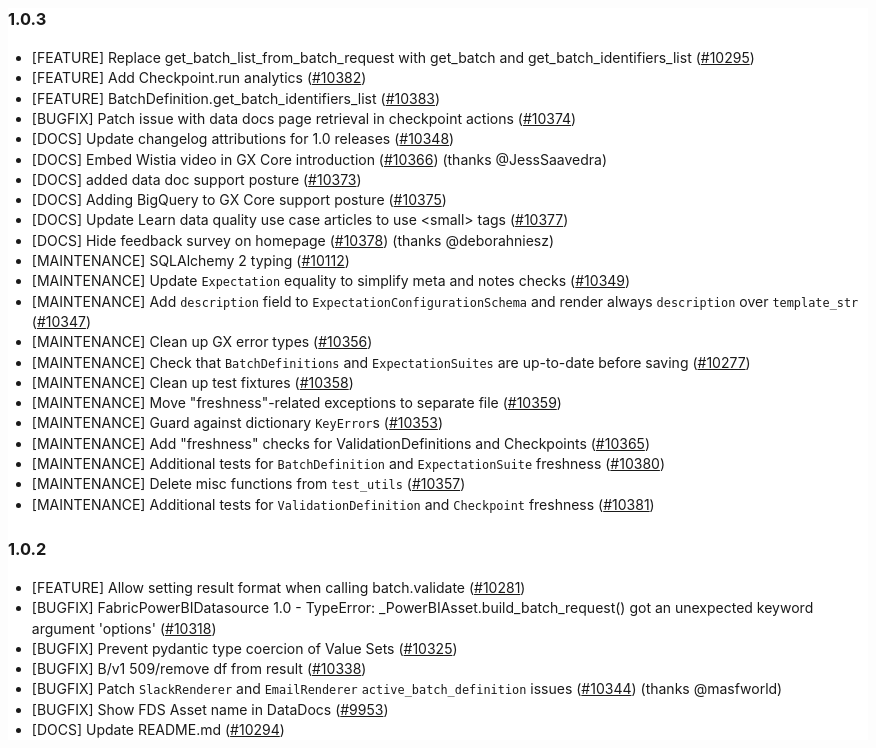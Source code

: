 ### 1.0.3
* [FEATURE] Replace get_batch_list_from_batch_request with get_batch and get_batch_identifiers_list ([#10295](https://github.com/great-expectations/great_expectations/pull/10295))
* [FEATURE] Add Checkpoint.run analytics ([#10382](https://github.com/great-expectations/great_expectations/pull/10382))
* [FEATURE] BatchDefinition.get_batch_identifiers_list ([#10383](https://github.com/great-expectations/great_expectations/pull/10383))
* [BUGFIX] Patch issue with data docs page retrieval in checkpoint actions ([#10374](https://github.com/great-expectations/great_expectations/pull/10374))
* [DOCS] Update changelog attributions for 1.0 releases ([#10348](https://github.com/great-expectations/great_expectations/pull/10348))
* [DOCS] Embed Wistia video in GX Core introduction ([#10366](https://github.com/great-expectations/great_expectations/pull/10366)) (thanks @JessSaavedra)
* [DOCS] added data doc support posture ([#10373](https://github.com/great-expectations/great_expectations/pull/10373))
* [DOCS] Adding BigQuery to GX Core support posture ([#10375](https://github.com/great-expectations/great_expectations/pull/10375))
* [DOCS] Update Learn data quality use case articles to use &lt;small&gt; tags ([#10377](https://github.com/great-expectations/great_expectations/pull/10377))
* [DOCS] Hide feedback survey on homepage ([#10378](https://github.com/great-expectations/great_expectations/pull/10378)) (thanks @deborahniesz)
* [MAINTENANCE] SQLAlchemy 2 typing ([#10112](https://github.com/great-expectations/great_expectations/pull/10112))
* [MAINTENANCE] Update `Expectation` equality to simplify meta and notes checks ([#10349](https://github.com/great-expectations/great_expectations/pull/10349))
* [MAINTENANCE] Add `description` field to `ExpectationConfigurationSchema` and render always `description` over `template_str` ([#10347](https://github.com/great-expectations/great_expectations/pull/10347))
* [MAINTENANCE] Clean up GX error types ([#10356](https://github.com/great-expectations/great_expectations/pull/10356))
* [MAINTENANCE] Check that `BatchDefinitions` and `ExpectationSuites` are up-to-date before saving ([#10277](https://github.com/great-expectations/great_expectations/pull/10277))
* [MAINTENANCE] Clean up test fixtures ([#10358](https://github.com/great-expectations/great_expectations/pull/10358))
* [MAINTENANCE] Move "freshness"-related exceptions to separate file ([#10359](https://github.com/great-expectations/great_expectations/pull/10359))
* [MAINTENANCE] Guard against dictionary `KeyError`s ([#10353](https://github.com/great-expectations/great_expectations/pull/10353))
* [MAINTENANCE] Add "freshness" checks for ValidationDefinitions and Checkpoints ([#10365](https://github.com/great-expectations/great_expectations/pull/10365))
* [MAINTENANCE] Additional tests for `BatchDefinition` and `ExpectationSuite` freshness ([#10380](https://github.com/great-expectations/great_expectations/pull/10380))
* [MAINTENANCE] Delete misc functions from `test_utils` ([#10357](https://github.com/great-expectations/great_expectations/pull/10357))
* [MAINTENANCE] Additional tests for `ValidationDefinition` and `Checkpoint` freshness ([#10381](https://github.com/great-expectations/great_expectations/pull/10381))

### 1.0.2
* [FEATURE] Allow setting result format when calling batch.validate ([#10281](https://github.com/great-expectations/great_expectations/pull/10281))
* [BUGFIX] FabricPowerBIDatasource 1.0 - TypeError: _PowerBIAsset.build_batch_request() got an unexpected keyword argument 'options' ([#10318](https://github.com/great-expectations/great_expectations/pull/10318))
* [BUGFIX] Prevent pydantic type coercion of Value Sets ([#10325](https://github.com/great-expectations/great_expectations/pull/10325))
* [BUGFIX] B/v1 509/remove df from result ([#10338](https://github.com/great-expectations/great_expectations/pull/10338))
* [BUGFIX] Patch `SlackRenderer` and `EmailRenderer` `active_batch_definition` issues ([#10344](https://github.com/great-expectations/great_expectations/pull/10344)) (thanks @masfworld)
* [BUGFIX] Show FDS Asset name in DataDocs ([#9953](https://github.com/great-expectations/great_expectations/pull/9953))
* [DOCS] Update README.md ([#10294](https://github.com/great-expectations/great_expectations/pull/10294))